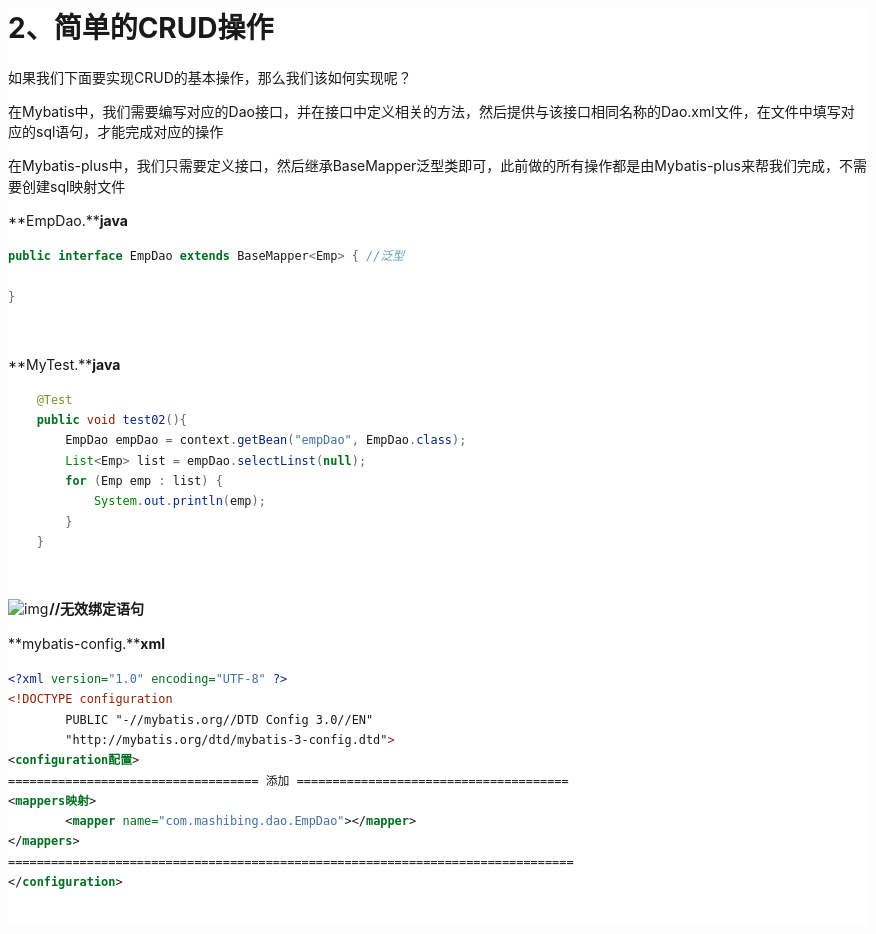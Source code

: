 # 2、简单的CRUD操作

如果我们下面要实现CRUD的基本操作，那么我们该如何实现呢？

​    在Mybatis中，我们需要编写对应的Dao接口，并在接口中定义相关的方法，然后提供与该接口相同名称的Dao.xml文件，在文件中填写对应的sql语句，才能完成对应的操作

​    在Mybatis-plus中，我们只需要定义接口，然后继承BaseMapper<T>泛型类即可，此前做的所有操作都是由Mybatis-plus来帮我们完成，不需要创建sql映射文件

**EmpDao.****java**



```java
public interface EmpDao extends BaseMapper<Emp> { //泛型

}
```

![点击并拖拽以移动](data:image/gif;base64,R0lGODlhAQABAPABAP///wAAACH5BAEKAAAALAAAAAABAAEAAAICRAEAOw==)

**MyTest.****java**

```java
    @Test
    public void test02(){
        EmpDao empDao = context.getBean("empDao", EmpDao.class);
        List<Emp> list = empDao.selectLinst(null);
        for (Emp emp : list) {
            System.out.println(emp);
        }
    }
```

![点击并拖拽以移动](data:image/gif;base64,R0lGODlhAQABAPABAP///wAAACH5BAEKAAAALAAAAAABAAEAAAICRAEAOw==)

 ![img](https://img-blog.csdnimg.cn/20200809162401749.png)![点击并拖拽以移动](data:image/gif;base64,R0lGODlhAQABAPABAP///wAAACH5BAEKAAAALAAAAAABAAEAAAICRAEAOw==)**//无效绑定语句**

**mybatis-config.****xml**



```XML
<?xml version="1.0" encoding="UTF-8" ?>
<!DOCTYPE configuration
        PUBLIC "-//mybatis.org//DTD Config 3.0//EN"
        "http://mybatis.org/dtd/mybatis-3-config.dtd">
<configuration配置>
=================================== 添加 ======================================
<mappers映射>
        <mapper name="com.mashibing.dao.EmpDao"></mapper>
</mappers>
===============================================================================
</configuration>
```

![点击并拖拽以移动](data:image/gif;base64,R0lGODlhAQABAPABAP///wAAACH5BAEKAAAALAAAAAABAAEAAAICRAEAOw==)
